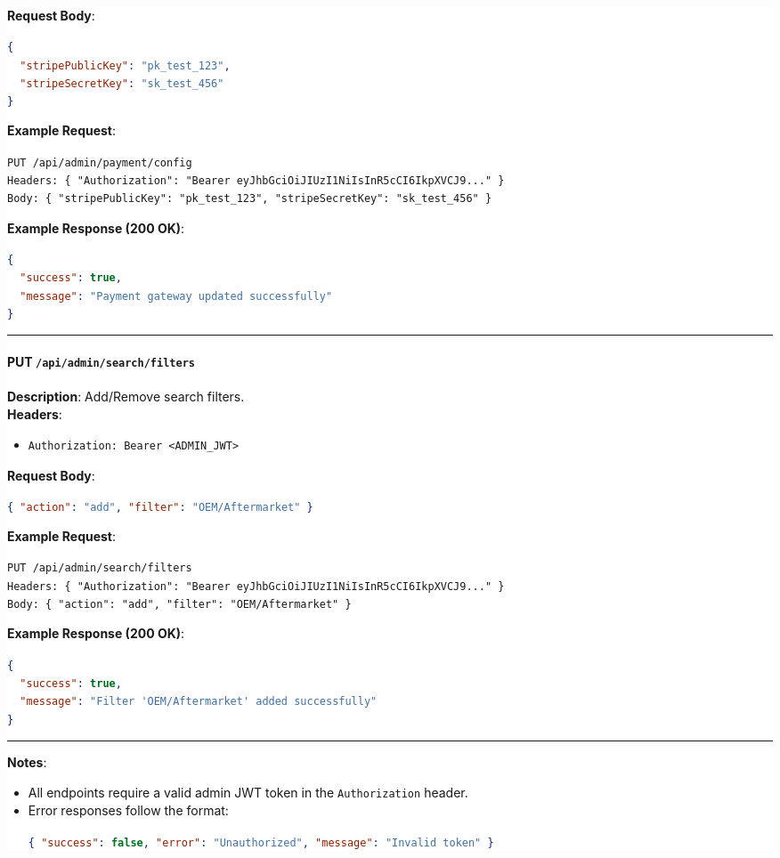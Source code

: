 **Request Body**:  
```json
{
  "stripePublicKey": "pk_test_123",
  "stripeSecretKey": "sk_test_456"
}
```

**Example Request**:  
```http
PUT /api/admin/payment/config
Headers: { "Authorization": "Bearer eyJhbGciOiJIUzI1NiIsInR5cCI6IkpXVCJ9..." }
Body: { "stripePublicKey": "pk_test_123", "stripeSecretKey": "sk_test_456" }
```

**Example Response (200 OK)**:  
```json
{
  "success": true,
  "message": "Payment gateway updated successfully"
}
```

---

#### **PUT `/api/admin/search/filters`**  
**Description**: Add/Remove search filters.  
**Headers**:  
  - `Authorization: Bearer <ADMIN_JWT>`  

**Request Body**:  
```json
{ "action": "add", "filter": "OEM/Aftermarket" }
```

**Example Request**:  
```http
PUT /api/admin/search/filters
Headers: { "Authorization": "Bearer eyJhbGciOiJIUzI1NiIsInR5cCI6IkpXVCJ9..." }
Body: { "action": "add", "filter": "OEM/Aftermarket" }
```

**Example Response (200 OK)**:  
```json
{
  "success": true,
  "message": "Filter 'OEM/Aftermarket' added successfully"
}
```

---

**Notes**:  
- All endpoints require a valid admin JWT token in the `Authorization` header.  
- Error responses follow the format:  
  ```json
  { "success": false, "error": "Unauthorized", "message": "Invalid token" }
  ```